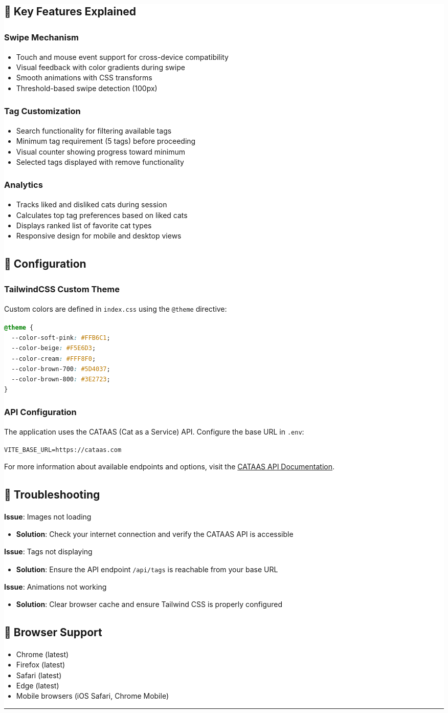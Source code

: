## 🎯 Key Features Explained

### Swipe Mechanism
- Touch and mouse event support for cross-device compatibility
- Visual feedback with color gradients during swipe
- Smooth animations with CSS transforms
- Threshold-based swipe detection (100px)

### Tag Customization
- Search functionality for filtering available tags
- Minimum tag requirement (5 tags) before proceeding
- Visual counter showing progress toward minimum
- Selected tags displayed with remove functionality

### Analytics
- Tracks liked and disliked cats during session
- Calculates top tag preferences based on liked cats
- Displays ranked list of favorite cat types
- Responsive design for mobile and desktop views

## 🔧 Configuration

### TailwindCSS Custom Theme
Custom colors are defined in `index.css` using the `@theme` directive:
```css
@theme {
  --color-soft-pink: #FFB6C1;
  --color-beige: #F5E6D3;
  --color-cream: #FFF8F0;
  --color-brown-700: #5D4037;
  --color-brown-800: #3E2723;
}
```

### API Configuration
The application uses the CATAAS (Cat as a Service) API. Configure the base URL in `.env`:
```
VITE_BASE_URL=https://cataas.com
```

For more information about available endpoints and options, visit the [CATAAS API Documentation](https://cataas.com/doc.html).

## 🐛 Troubleshooting

**Issue**: Images not loading
- **Solution**: Check your internet connection and verify the CATAAS API is accessible

**Issue**: Tags not displaying
- **Solution**: Ensure the API endpoint `/api/tags` is reachable from your base URL

**Issue**: Animations not working
- **Solution**: Clear browser cache and ensure Tailwind CSS is properly configured

## 📱 Browser Support

- Chrome (latest)
- Firefox (latest)
- Safari (latest)
- Edge (latest)
- Mobile browsers (iOS Safari, Chrome Mobile)

---